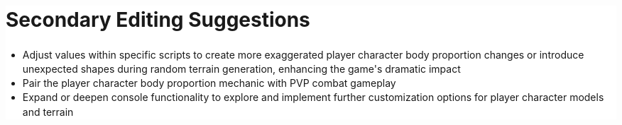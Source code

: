 # Secondary Editing Suggestions

- Adjust values within specific scripts to create more exaggerated player character body proportion changes or introduce unexpected shapes during random terrain generation, enhancing the game's dramatic impact
- Pair the player character body proportion mechanic with PVP combat gameplay
- Expand or deepen console functionality to explore and implement further customization options for player character models and terrain
